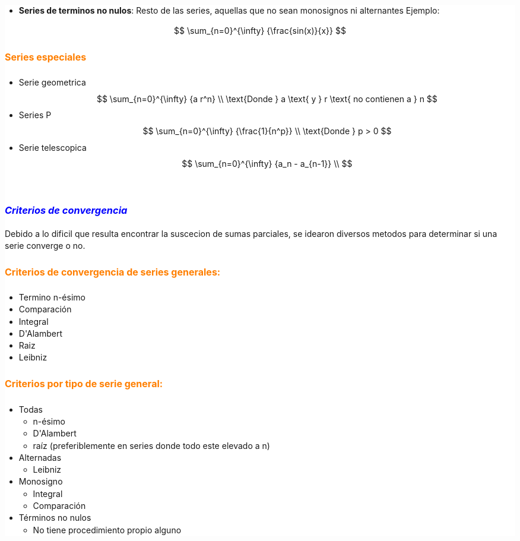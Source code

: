 * **Series de terminos no nulos**: Resto de las series, aquellas que no sean monosignos ni alternantes
Ejemplo:

$$ 
\sum_{n=0}^{\infty} {\frac{sin(x)}{x}} 
$$

<a name="Series_especiales"></a>
<h4 style="font-size:16px;color:#FF7F00">Series especiales</h4>

* Serie geometrica
$$ 
\sum_{n=0}^{\infty} {a r^n} \\
 \text{Donde } a \text{ y } r \text{ no contienen a } n
$$
* Series P
$$ 
\sum_{n=0}^{\infty} {\frac{1}{n^p}} \\
 \text{Donde } p > 0 
$$
* Serie telescopica
$$ 
\sum_{n=0}^{\infty} {a_n - a_{n-1}} \\ 
$$

<br>


<a name="Criterios_de_convergencia"></a>
<h3 style="font-size:16;font-style:italic;color:blue">Criterios de convergencia</h3>

Debido a lo dificil que resulta encontrar la suscecion de sumas parciales, se idearon diversos metodos para determinar si una serie converge o no.

<a name="Criterios_de_convergencia_de_series_generales"></a>
<h4 style="font-size:16px;color:#FF7F00">Criterios de convergencia de series generales:</h4>


* Termino n-ésimo
* Comparación
* Integral
* D'Alambert
* Raiz
* Leibniz


<a name="Criterios_por_tipo_de_serie_general"></a>
<h4 style="font-size:16px;color:#FF7F00">Criterios por tipo de serie general:</h4>


* Todas
	* n-ésimo
	* D'Alambert
	* raíz (preferiblemente en series donde todo este elevado a n)
* Alternadas
	* Leibniz
* Monosigno
	* Integral
	* Comparación
* Términos no nulos
	* No tiene procedimiento propio alguno

